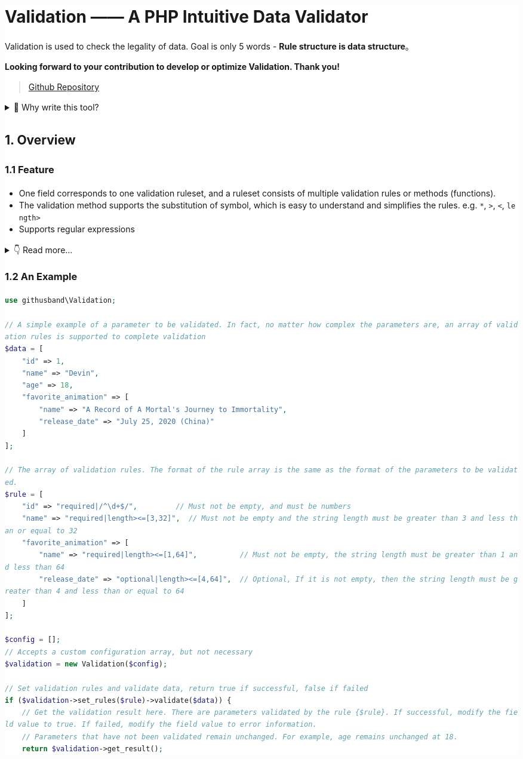 
# Validation —— A PHP Intuitive Data Validator

Validation is used to check the legality of data.
Goal is only 5 words - **Rule structure is data structure**。

**Looking forward to your contribution to develop or optimize Validation. Thank you!**

> [Github Repository](https://github.com/gitHusband/Validation)

<details><summary><span>&#128587;</span> Why write this tool?</summary></details>

## 1. Overview
### 1.1 Feature
- One field corresponds to one validation ruleset, and a ruleset consists of multiple validation rules or methods (functions).
- The validation method supports the substitution of symbol, which is easy to understand and simplifies the rules. e.g. `*`, `>`, `<`, `length>`
- Supports regular expressions

<details><summary><span>&#128071;</span> Read more...</summary></details>

### 1.2 An Example
```PHP
use githusband\Validation;

// A simple example of a parameter to be validated. In fact, no matter how complex the parameters are, an array of validation rules is supported to complete validation
$data = [
    "id" => 1,
    "name" => "Devin",
    "age" => 18,
    "favorite_animation" => [
        "name" => "A Record of A Mortal's Journey to Immortality",
        "release_date" => "July 25, 2020 (China)"
    ]
];

// The array of validation rules. The format of the rule array is the same as the format of the parameters to be validated.
$rule = [
    "id" => "required|/^\d+$/",         // Must not be empty, and must be numbers
    "name" => "required|length><=[3,32]",  // Must not be empty and the string length must be greater than 3 and less than or equal to 32
    "favorite_animation" => [
        "name" => "required|length><=[1,64]",          // Must not be empty, the string length must be greater than 1 and less than 64
        "release_date" => "optional|length><=[4,64]",  // Optional, If it is not empty, then the string length must be greater than 4 and less than or equal to 64
    ]
];

$config = [];
// Accepts a custom configuration array, but not necessary
$validation = new Validation($config);

// Set validation rules and validate data, return true if successful, false if failed
if ($validation->set_rules($rule)->validate($data)) {
    // Get the validation result here. There are parameters validated by the rule {$rule}. If successful, modify the field value to true. If failed, modify the field value to error information.
    // Parameters that have not been validated remain unchanged. For example, age remains unchanged at 18.
    return $validation->get_result();
```